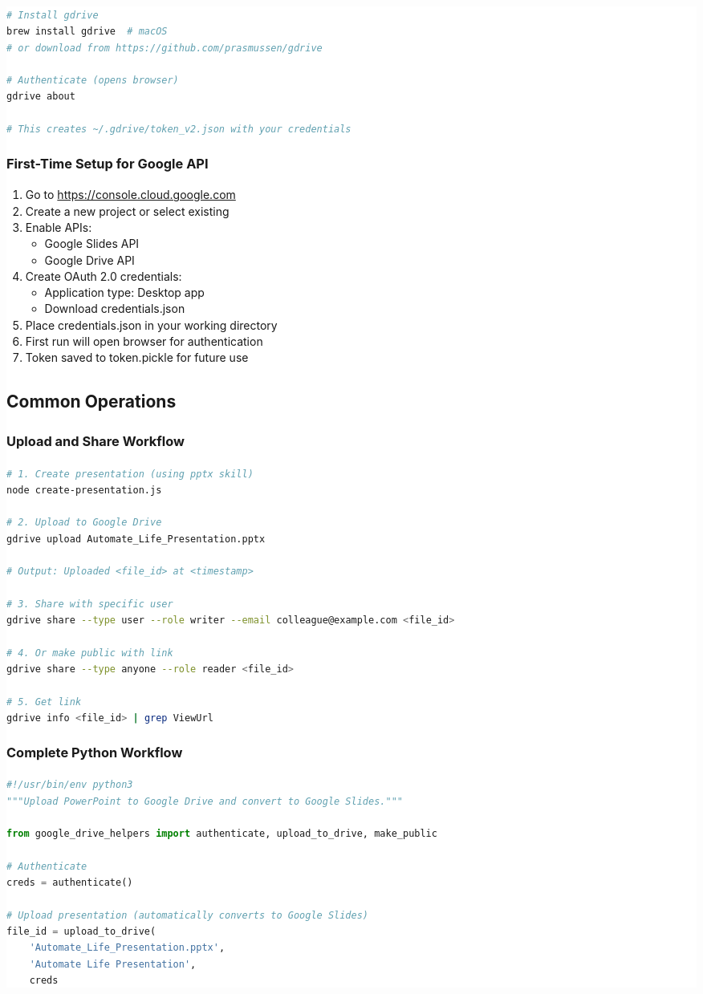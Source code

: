 ```bash
# Install gdrive
brew install gdrive  # macOS
# or download from https://github.com/prasmussen/gdrive

# Authenticate (opens browser)
gdrive about

# This creates ~/.gdrive/token_v2.json with your credentials
```

### First-Time Setup for Google API

1. Go to https://console.cloud.google.com
2. Create a new project or select existing
3. Enable APIs:
   - Google Slides API
   - Google Drive API
4. Create OAuth 2.0 credentials:
   - Application type: Desktop app
   - Download credentials.json
5. Place credentials.json in your working directory
6. First run will open browser for authentication
7. Token saved to token.pickle for future use

## Common Operations

### Upload and Share Workflow

```bash
# 1. Create presentation (using pptx skill)
node create-presentation.js

# 2. Upload to Google Drive
gdrive upload Automate_Life_Presentation.pptx

# Output: Uploaded <file_id> at <timestamp>

# 3. Share with specific user
gdrive share --type user --role writer --email colleague@example.com <file_id>

# 4. Or make public with link
gdrive share --type anyone --role reader <file_id>

# 5. Get link
gdrive info <file_id> | grep ViewUrl
```

### Complete Python Workflow

```python
#!/usr/bin/env python3
"""Upload PowerPoint to Google Drive and convert to Google Slides."""

from google_drive_helpers import authenticate, upload_to_drive, make_public

# Authenticate
creds = authenticate()

# Upload presentation (automatically converts to Google Slides)
file_id = upload_to_drive(
    'Automate_Life_Presentation.pptx',
    'Automate Life Presentation',
    creds
```